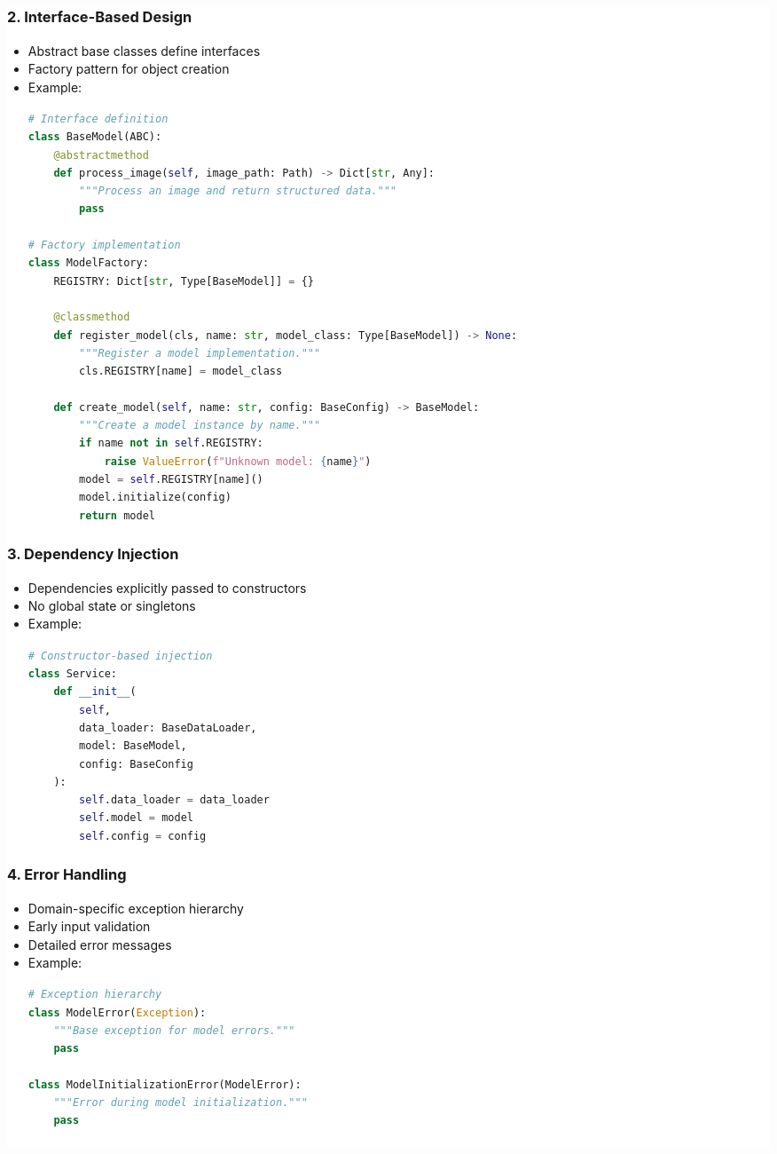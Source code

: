 ### 2. Interface-Based Design
- Abstract base classes define interfaces
- Factory pattern for object creation
- Example:
  ```python
  # Interface definition
  class BaseModel(ABC):
      @abstractmethod
      def process_image(self, image_path: Path) -> Dict[str, Any]:
          """Process an image and return structured data."""
          pass
  
  # Factory implementation
  class ModelFactory:
      REGISTRY: Dict[str, Type[BaseModel]] = {}
      
      @classmethod
      def register_model(cls, name: str, model_class: Type[BaseModel]) -> None:
          """Register a model implementation."""
          cls.REGISTRY[name] = model_class
      
      def create_model(self, name: str, config: BaseConfig) -> BaseModel:
          """Create a model instance by name."""
          if name not in self.REGISTRY:
              raise ValueError(f"Unknown model: {name}")
          model = self.REGISTRY[name]()
          model.initialize(config)
          return model
  ```

### 3. Dependency Injection
- Dependencies explicitly passed to constructors
- No global state or singletons
- Example:
  ```python
  # Constructor-based injection
  class Service:
      def __init__(
          self,
          data_loader: BaseDataLoader,
          model: BaseModel,
          config: BaseConfig
      ):
          self.data_loader = data_loader
          self.model = model
          self.config = config
  ```

### 4. Error Handling
- Domain-specific exception hierarchy
- Early input validation
- Detailed error messages
- Example:
  ```python
  # Exception hierarchy
  class ModelError(Exception):
      """Base exception for model errors."""
      pass
      
  class ModelInitializationError(ModelError):
      """Error during model initialization."""
      pass
      
  ```